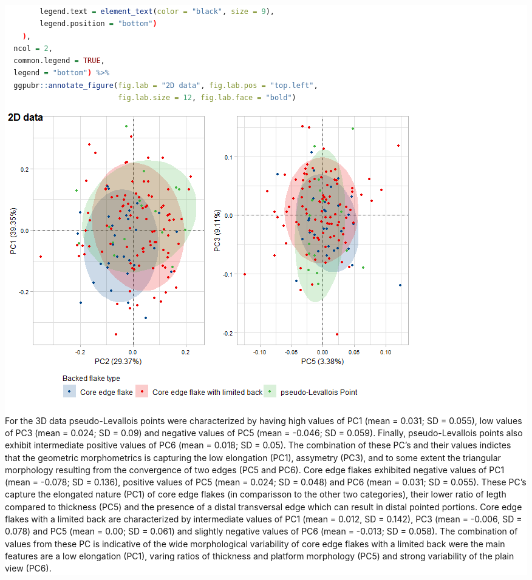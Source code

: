 ``` r
        legend.text = element_text(color = "black", size = 9),
        legend.position = "bottom")
    ),
  ncol = 2,
  common.legend = TRUE,
  legend = "bottom") %>% 
  ggpubr::annotate_figure(fig.lab = "2D data", fig.lab.pos = "top.left", 
                          fig.lab.size = 12, fig.lab.face = "bold")
```

![](Backed-Flakes-Categories_files/figure-gfm/unnamed-chunk-14-1.png)

For the 3D data pseudo-Levallois points were characterized by having
high values of PC1 (mean = 0.031; SD = 0.055), low values of PC3 (mean =
0.024; SD = 0.09) and negative values of PC5 (mean = -0.046; SD =
0.059). Finally, pseudo-Levallois points also exhibit intermediate
positive values of PC6 (mean = 0.018; SD = 0.05). The combination of
these PC’s and their values indictes that the geometric morphometrics is
capturing the low elongation (PC1), assymetry (PC3), and to some extent
the triangular morphology resulting from the convergence of two edges
(PC5 and PC6). Core edge flakes exhibited negative values of PC1 (mean =
-0.078; SD = 0.136), positive values of PC5 (mean = 0.024; SD = 0.048)
and PC6 (mean = 0.031; SD = 0.055). These PC’s capture the elongated
nature (PC1) of core edge flakes (in comparisson to the other two
categories), their lower ratio of legth compared to thickness (PC5) and
the presence of a distal transversal edge which can result in distal
pointed portions. Core edge flakes with a limited back are characterized
by intermediate values of PC1 (mean = 0.012, SD = 0.142), PC3 (mean =
-0.006, SD = 0.078) and PC5 (mean = 0.00; SD = 0.061) and slightly
negative values of PC6 (mean = -0.013; SD = 0.058). The combination of
values from these PC is indicative of the wide morphological variability
of core edge flakes with a limited back were the main features are a low
elongation (PC1), varing ratios of thickness and platform morphology
(PC5) and strong variability of the plain view (PC6).
